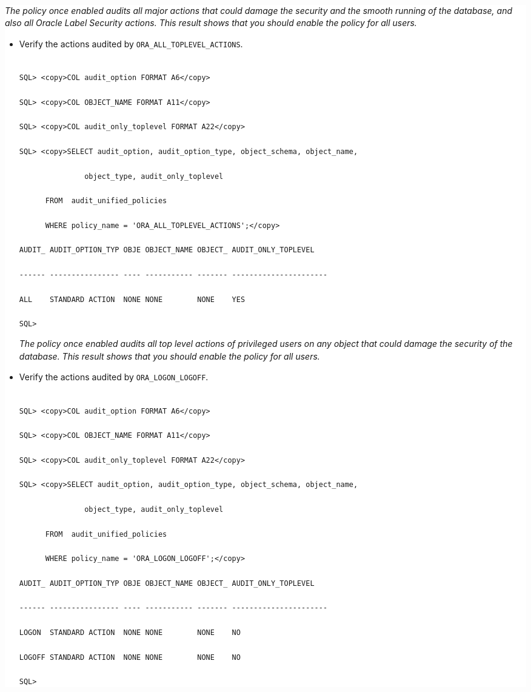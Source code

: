   *The policy once enabled audits all major actions that could damage the security and the smooth running of the database, and also all Oracle Label Security actions. This result shows that you should enable the policy for all users.*
  
  

- Verify the actions audited by  `ORA_ALL_TOPLEVEL_ACTIONS`.  

  
  ```
  
  SQL> <copy>COL audit_option FORMAT A6</copy>
  
  SQL> <copy>COL OBJECT_NAME FORMAT A11</copy>
  
  SQL> <copy>COL audit_only_toplevel FORMAT A22</copy>
  
  SQL> <copy>SELECT audit_option, audit_option_type, object_schema, object_name, 
  
                 object_type, audit_only_toplevel
  
        FROM  audit_unified_policies
  
        WHERE policy_name = 'ORA_ALL_TOPLEVEL_ACTIONS';</copy>
  
  AUDIT_ AUDIT_OPTION_TYP OBJE OBJECT_NAME OBJECT_ AUDIT_ONLY_TOPLEVEL
  
  ------ ---------------- ---- ----------- ------- ----------------------
  
  ALL    STANDARD ACTION  NONE NONE        NONE    YES
  
  SQL>
  
  ```
  
  *The policy once enabled audits all top level actions of privileged users on any object that could damage the security of the database. This result shows that you should enable the policy for all users.*
  
  

- Verify the actions audited by `ORA_LOGON_LOGOFF`.

  
  ```
  
  SQL> <copy>COL audit_option FORMAT A6</copy>
  
  SQL> <copy>COL OBJECT_NAME FORMAT A11</copy>
  
  SQL> <copy>COL audit_only_toplevel FORMAT A22</copy>
  
  SQL> <copy>SELECT audit_option, audit_option_type, object_schema, object_name, 
  
                 object_type, audit_only_toplevel
  
        FROM  audit_unified_policies
  
        WHERE policy_name = 'ORA_LOGON_LOGOFF';</copy>
  
  AUDIT_ AUDIT_OPTION_TYP OBJE OBJECT_NAME OBJECT_ AUDIT_ONLY_TOPLEVEL
  
  ------ ---------------- ---- ----------- ------- ----------------------
  
  LOGON  STANDARD ACTION  NONE NONE        NONE    NO
  
  LOGOFF STANDARD ACTION  NONE NONE        NONE    NO
  
  SQL>
  ```